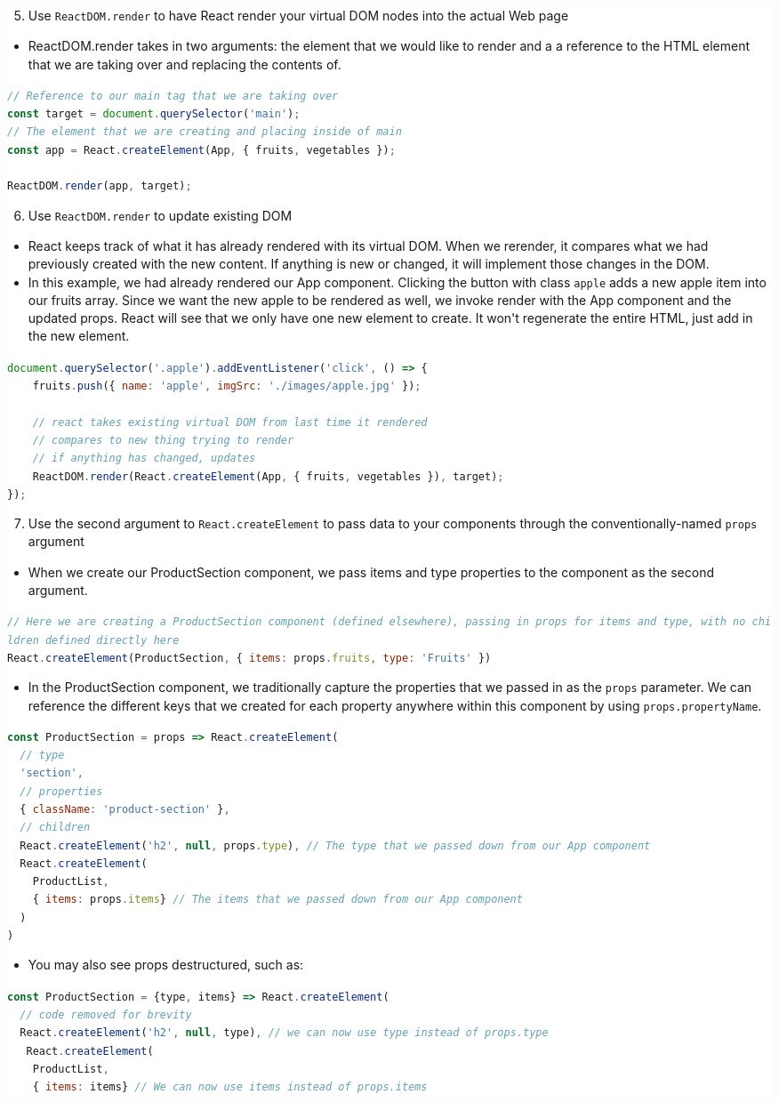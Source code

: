 5. Use `ReactDOM.render` to have React render your virtual DOM nodes into the actual Web page
- ReactDOM.render takes in two arguments: the element that we would like to render and a a reference to the HTML element that we are taking over and replacing the contents of.
```js
// Reference to our main tag that we are taking over
const target = document.querySelector('main');
// The element that we are creating and placing inside of main
const app = React.createElement(App, { fruits, vegetables });

ReactDOM.render(app, target);
```

6. Use `ReactDOM.render` to update existing DOM
- React keeps track of what it has already rendered with its virtual DOM. When we rerender, it compares what we had previously created with the new content. If anything is new or changed, it will implement those changes in the DOM.
- In this example, we had already rendered our App component. Clicking the button with class `apple` adds a new apple item into our fruits array. Since we want the new apple to be rendered as well, we invoke render with the App component and the updated props. React will see that we only have one new element to create. It won't regenerate the entire HTML, just add in the new element.
```js
document.querySelector('.apple').addEventListener('click', () => {
	fruits.push({ name: 'apple', imgSrc: './images/apple.jpg' });

	// react takes existing virtual DOM from last time it rendered
	// compares to new thing trying to render
	// if anything has changed, updates
	ReactDOM.render(React.createElement(App, { fruits, vegetables }), target);
});
```

7. Use the second argument to `React.createElement` to pass data to your components through the conventionally-named `props` argument
- When we create our ProductSection component, we pass items and type properties to the component as the second argument.
```js
// Here we are creating a ProductSection component (defined elsewhere), passing in props for items and type, with no children defined directly here
React.createElement(ProductSection, { items: props.fruits, type: 'Fruits' })
```
- In the ProductSection component, we traditionally capture the properties that we passed in as the `props` parameter. We can reference the different keys that we created for each property anywhere within this component by using `props.propertyName`. 
```js
const ProductSection = props => React.createElement(
  // type
  'section',
  // properties
  { className: 'product-section' },
  // children 
  React.createElement('h2', null, props.type), // The type that we passed down from our App component
  React.createElement(
    ProductList,
    { items: props.items} // The items that we passed down from our App component
  )
)
```
- You may also see props destructured, such as: 
```js
const ProductSection = {type, items} => React.createElement(
  // code removed for brevity
  React.createElement('h2', null, type), // we can now use type instead of props.type
   React.createElement(
    ProductList,
    { items: items} // We can now use items instead of props.items
```